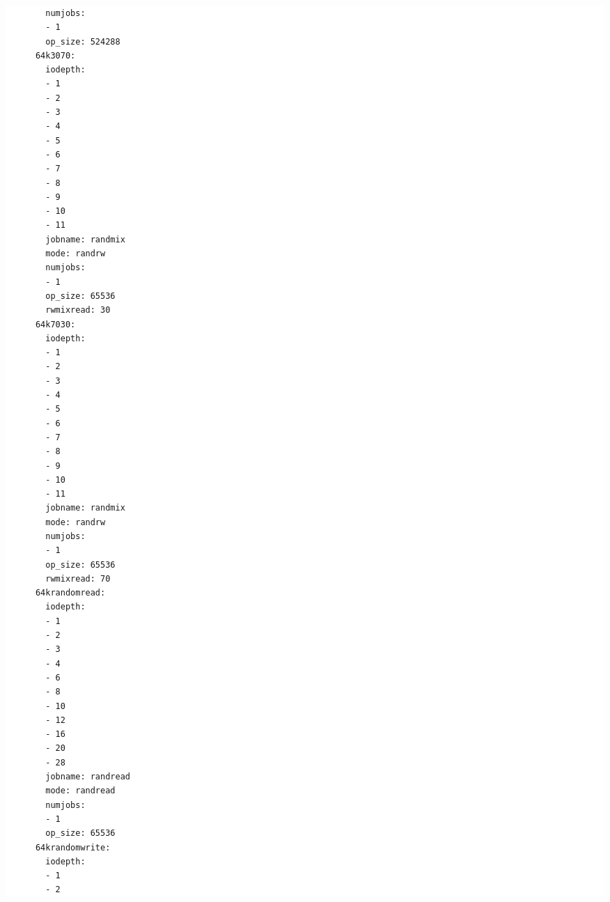 ```benchmarks:
        numjobs:
        - 1
        op_size: 524288
      64k3070:
        iodepth:
        - 1
        - 2
        - 3
        - 4
        - 5
        - 6
        - 7
        - 8
        - 9
        - 10
        - 11
        jobname: randmix
        mode: randrw
        numjobs:
        - 1
        op_size: 65536
        rwmixread: 30
      64k7030:
        iodepth:
        - 1
        - 2
        - 3
        - 4
        - 5
        - 6
        - 7
        - 8
        - 9
        - 10
        - 11
        jobname: randmix
        mode: randrw
        numjobs:
        - 1
        op_size: 65536
        rwmixread: 70
      64krandomread:
        iodepth:
        - 1
        - 2
        - 3
        - 4
        - 6
        - 8
        - 10
        - 12
        - 16
        - 20
        - 28
        jobname: randread
        mode: randread
        numjobs:
        - 1
        op_size: 65536
      64krandomwrite:
        iodepth:
        - 1
        - 2
```